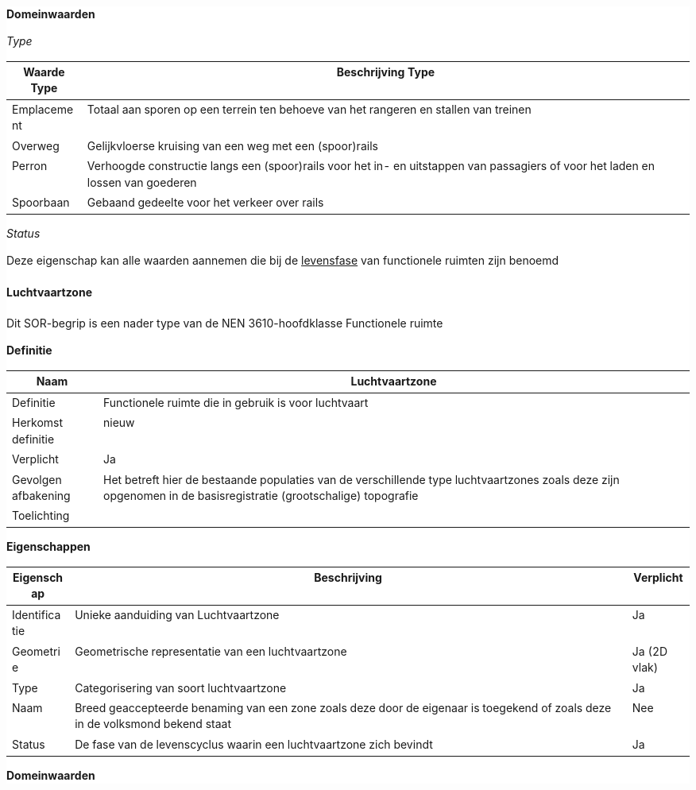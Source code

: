 

**Domeinwaarden**


*Type*

| Waarde Type	|Beschrijving Type|
|---|---|
| Emplacement | Totaal aan sporen op een terrein ten behoeve van het rangeren en stallen van treinen|
| Overweg | Gelijkvloerse kruising van een weg met een (spoor)rails|
| Perron |  Verhoogde constructie langs een (spoor)rails voor het in- en uitstappen van passagiers of voor het laden en lossen van goederen|
| Spoorbaan | Gebaand gedeelte voor het verkeer over rails|


*Status*

Deze eigenschap kan alle waarden aannemen die bij de [levensfase](#levensfasen) van functionele ruimten zijn benoemd


#### Luchtvaartzone

Dit SOR-begrip is een nader type van de NEN 3610-hoofdklasse Functionele ruimte

**Definitie**

| Naam  | Luchtvaartzone |
|---|---|
| Definitie | Functionele ruimte die in gebruik is voor luchtvaart|
|Herkomst definitie  | nieuw|
|Verplicht  | Ja  |
|Gevolgen afbakening  | Het betreft hier de bestaande populaties van de verschillende type luchtvaartzones zoals deze zijn opgenomen in de basisregistratie (grootschalige) topografie|
|Toelichting|  |


**Eigenschappen**

|Eigenschap   |Beschrijving   |Verplicht   |
|---|---|---|
|Identificatie   |Unieke aanduiding van Luchtvaartzone|Ja |
|Geometrie |Geometrische representatie van een luchtvaartzone|Ja (2D vlak)|
|Type| Categorisering van soort luchtvaartzone| Ja|
|Naam|Breed geaccepteerde benaming van een zone zoals deze door de eigenaar is toegekend of zoals deze in de volksmond bekend staat| Nee |
|Status   |De fase van de levenscyclus waarin een luchtvaartzone zich bevindt|Ja   |


**Domeinwaarden**

